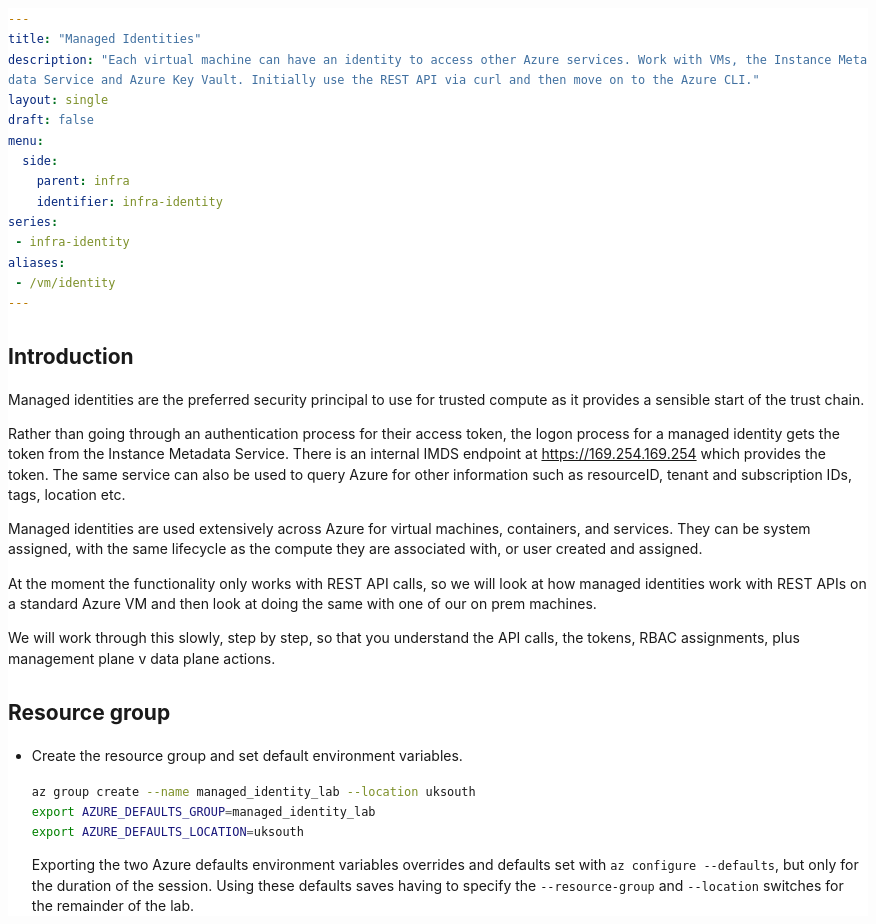 ```yaml
---
title: "Managed Identities"
description: "Each virtual machine can have an identity to access other Azure services. Work with VMs, the Instance Metadata Service and Azure Key Vault. Initially use the REST API via curl and then move on to the Azure CLI."
layout: single
draft: false
menu:
  side:
    parent: infra
    identifier: infra-identity
series:
 - infra-identity
aliases:
 - /vm/identity
---
```


## Introduction

Managed identities are the preferred security principal to use for trusted compute as it provides a sensible start of the trust chain.

Rather than going through an authentication process for their access token, the logon process for a managed identity gets the token from the Instance Metadata Service. There is an internal IMDS endpoint at <https://169.254.169.254> which provides the token. The same service can also be used to query Azure for other information such as resourceID, tenant and subscription IDs, tags, location etc.

Managed identities are used extensively across Azure for virtual machines, containers, and services. They can be system assigned, with the same lifecycle as the compute they are associated with, or user created and assigned.

At the moment the functionality only works with REST API calls, so we will look at how managed identities work with REST APIs on a standard Azure VM and then look at doing the same with one of our on prem machines.

We will work through this slowly, step by step, so that you understand the API calls, the tokens, RBAC assignments, plus management plane v data plane actions.

## Resource group

* Create the resource group and set default environment variables.

  ```bash
  az group create --name managed_identity_lab --location uksouth
  export AZURE_DEFAULTS_GROUP=managed_identity_lab
  export AZURE_DEFAULTS_LOCATION=uksouth
  ```

  Exporting the two Azure defaults environment variables overrides and defaults set with `az configure --defaults`, but only for the duration of the session. Using these defaults saves having to specify the `--resource-group` and `--location` switches for the remainder of the lab.
